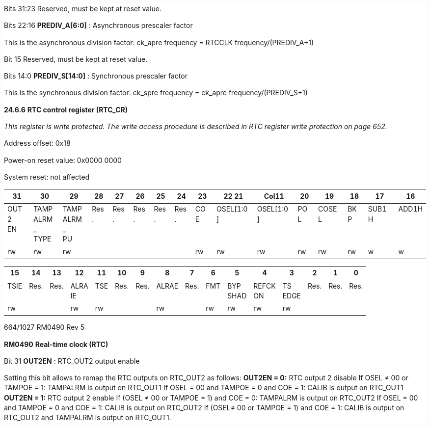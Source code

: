 

Bits 31:23 Reserved, must be kept at reset value.


Bits 22:16 **PREDIV_A[6:0]** : Asynchronous prescaler factor

This is the asynchronous division factor:
ck_apre frequency = RTCCLK frequency/(PREDIV_A+1)


Bit 15 Reserved, must be kept at reset value.


Bits 14:0 **PREDIV_S[14:0]** : Synchronous prescaler factor

This is the synchronous division factor:
ck_spre frequency = ck_apre frequency/(PREDIV_S+1)


**24.6.6** **RTC control register (RTC_CR)**


_This register is write protected. The write access procedure is described in RTC register_
_write protection on page 652._


Address offset: 0x18


Power-on reset value: 0x0000 0000


System reset: not affected











|31|30|29|28|27|26|25|24|23|22 21|Col11|20|19|18|17|16|
|---|---|---|---|---|---|---|---|---|---|---|---|---|---|---|---|
|OUT2<br>EN|TAMP<br>ALRM_<br>TYPE|TAMP<br>ALRM_<br>PU|Res.|Res.|Res.|Res.|Res.|COE|OSEL[1:0]|OSEL[1:0]|POL|COSEL|BKP|SUB1H|ADD1H|
|rw|rw|rw||||||rw|rw|rw|rw|rw|rw|w|w|


|15|14|13|12|11|10|9|8|7|6|5|4|3|2|1|0|
|---|---|---|---|---|---|---|---|---|---|---|---|---|---|---|---|
|TSIE|Res.|Res.|ALRA<br>IE|TSE|Res.|Res.|ALRAE|Res.|FMT|BYP<br>SHAD|REFCK<br>ON|TS<br>EDGE|Res.|Res.|Res.|
|rw|||rw|rw|||rw||rw|rw|rw|rw||||


664/1027 RM0490 Rev 5


**RM0490** **Real-time clock (RTC)**


Bit 31 **OUT2EN** : RTC_OUT2 output enable

Setting this bit allows to remap the RTC outputs on RTC_OUT2 as follows:
**OUT2EN = 0:** RTC output 2 disable
If OSEL ≠ 00 or TAMPOE = 1: TAMPALRM is output on RTC_OUT1
If OSEL = 00 and TAMPOE = 0 and COE = 1: CALIB is output on RTC_OUT1
**OUT2EN = 1:** RTC output 2 enable
If (OSEL ≠ 00 or TAMPOE = 1) and COE = 0: TAMPALRM is output on RTC_OUT2
If OSEL = 00 and TAMPOE = 0 and COE = 1: CALIB is output on RTC_OUT2
If (OSEL≠ 00 or TAMPOE = 1) and COE = 1: CALIB is output on RTC_OUT2 and
TAMPALRM is output on RTC_OUT1.
